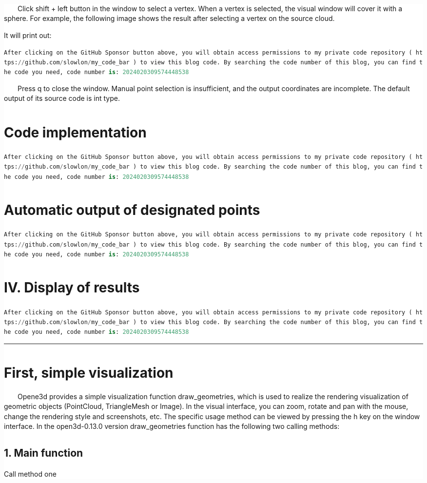    Click shift + left button in the window to select a vertex. When a vertex is selected, the visual window will cover it with a sphere. For example, the following image shows the result after selecting a vertex on the source cloud.  

 It will print out: 

  ```python  
After clicking on the GitHub Sponsor button above, you will obtain access permissions to my private code repository ( https://github.com/slowlon/my_code_bar ) to view this blog code. By searching the code number of this blog, you can find the code you need, code number is: 2024020309574448538
  ```  
   Press q to close the window. Manual point selection is insufficient, and the output coordinates are incomplete. The default output of its source code is int type.  

#  Code implementation 

  ```python  
After clicking on the GitHub Sponsor button above, you will obtain access permissions to my private code repository ( https://github.com/slowlon/my_code_bar ) to view this blog code. By searching the code number of this blog, you can find the code you need, code number is: 2024020309574448538
  ```  
#  Automatic output of designated points 

  ```python  
After clicking on the GitHub Sponsor button above, you will obtain access permissions to my private code repository ( https://github.com/slowlon/my_code_bar ) to view this blog code. By searching the code number of this blog, you can find the code you need, code number is: 2024020309574448538
  ```  
#  IV. Display of results 

  ```python  
After clicking on the GitHub Sponsor button above, you will obtain access permissions to my private code repository ( https://github.com/slowlon/my_code_bar ) to view this blog code. By searching the code number of this blog, you can find the code you need, code number is: 2024020309574448538
  ```  


--------------------------------------------------------------------------------

#  First, simple visualization 

   Opene3d provides a simple visualization function draw_geometries, which is used to realize the rendering visualization of geometric objects (PointCloud, TriangleMesh or Image). In the visual interface, you can zoom, rotate and pan with the mouse, change the rendering style and screenshots, etc. The specific usage method can be viewed by pressing the h key on the window interface. In the open3d-0.13.0 version draw_geometries function has the following two calling methods: 

##  1. Main function 

 Call method one 
